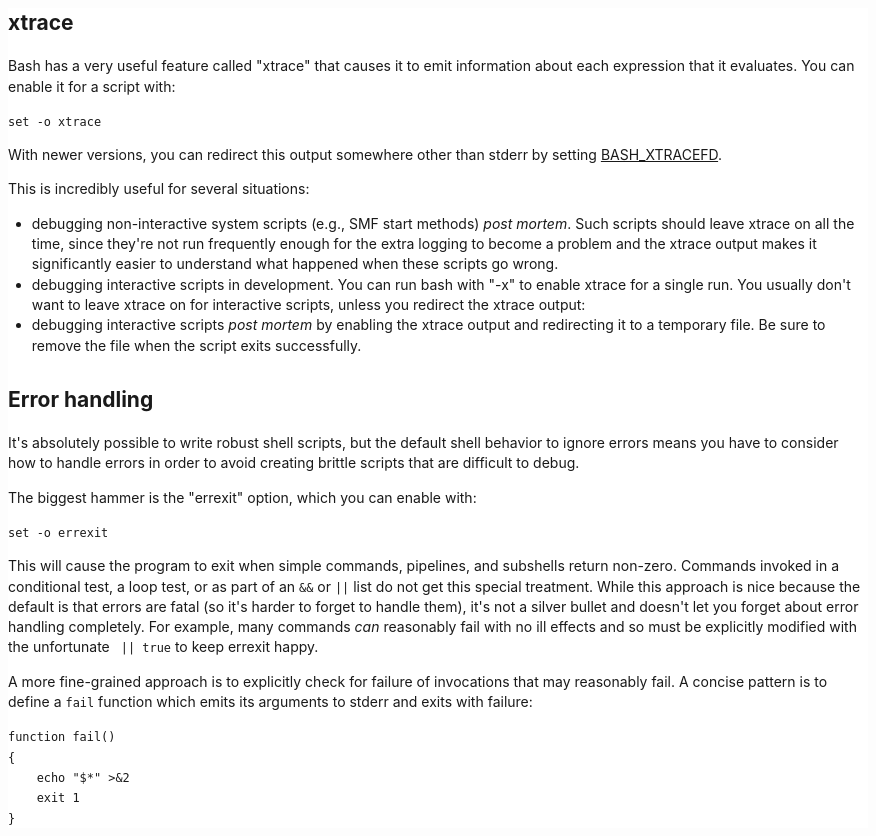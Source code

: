 ## xtrace

Bash has a very useful feature called "xtrace" that causes it to emit
information about each expression that it evaluates. You can enable it for a
script with:

    set -o xtrace

With newer versions, you can redirect this output somewhere other than stderr
by setting
[BASH_XTRACEFD](https://www.gnu.org/software/bash/manual/bashref.html#Bash-Variables).

This is incredibly useful for several situations:

- debugging non-interactive system scripts (e.g., SMF start methods) *post
  mortem*. Such scripts should leave xtrace on all the time, since they're not
  run frequently enough for the extra logging to become a problem and the
  xtrace output makes it significantly easier to understand what happened when
  these scripts go wrong.
- debugging interactive scripts in development. You can run bash with "-x" to
  enable xtrace for a single run. You usually don't want to leave xtrace on for
  interactive scripts, unless you redirect the xtrace output:
- debugging interactive scripts *post mortem* by enabling the xtrace output and
  redirecting it to a temporary file. Be sure to remove the file when the
  script exits successfully.

## Error handling

It's absolutely possible to write robust shell scripts, but the default shell
behavior to ignore errors means you have to consider how to handle errors in
order to avoid creating brittle scripts that are difficult to debug.

The biggest hammer is the "errexit" option, which you can enable with:

    set -o errexit

This will cause the program to exit when simple commands, pipelines, and
subshells return non-zero. Commands invoked in a conditional test, a loop test,
or as part of an `&&` or `||` list do not get this special treatment. While this
approach is nice because the default is that errors are fatal (so it's harder to
forget to handle them), it's not a silver bullet and doesn't let you forget
about error handling completely. For example, many commands *can* reasonably
fail with no ill effects and so must be explicitly modified with the unfortunate
` || true` to keep errexit happy.

A more fine-grained approach is to explicitly check for failure of invocations
that may reasonably fail. A concise pattern is to define a `fail` function
which emits its arguments to stderr and exits with failure:

    function fail()
    {
        echo "$*" >&2
        exit 1
    }
